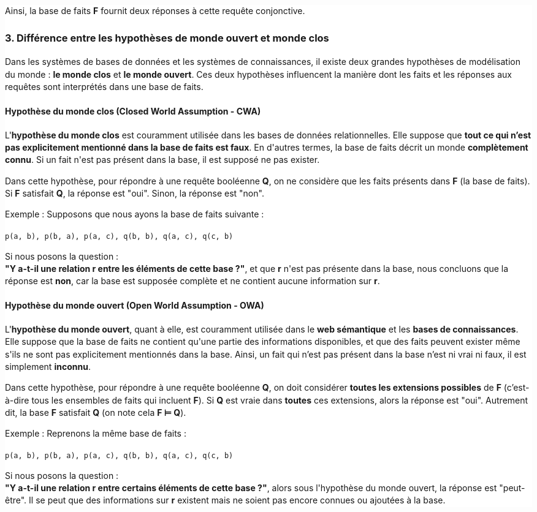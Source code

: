 Ainsi, la base de faits **F** fournit deux réponses à cette requête conjonctive.
### 3. Différence entre les hypothèses de monde ouvert et monde clos

Dans les systèmes de bases de données et les systèmes de connaissances, il existe deux grandes hypothèses de modélisation du monde : **le monde clos** et **le monde ouvert**. Ces deux hypothèses influencent la manière dont les faits et les réponses aux requêtes sont interprétés dans une base de faits.

#### **Hypothèse du monde clos (Closed World Assumption - CWA)**

L'**hypothèse du monde clos** est couramment utilisée dans les bases de données relationnelles. Elle suppose que **tout ce qui n’est pas explicitement mentionné dans la base de faits est faux**. En d'autres termes, la base de faits décrit un monde **complètement connu**. Si un fait n'est pas présent dans la base, il est supposé ne pas exister.

Dans cette hypothèse, pour répondre à une requête booléenne **Q**, on ne considère que les faits présents dans **F** (la base de faits). Si **F** satisfait **Q**, la réponse est "oui". Sinon, la réponse est "non".

Exemple :
Supposons que nous ayons la base de faits suivante :
```text
p(a, b), p(b, a), p(a, c), q(b, b), q(a, c), q(c, b)
```
Si nous posons la question :  
**"Y a-t-il une relation **r** entre les éléments de cette base ?"**, et que **r** n'est pas présente dans la base, nous concluons que la réponse est **non**, car la base est supposée complète et ne contient aucune information sur **r**.

#### **Hypothèse du monde ouvert (Open World Assumption - OWA)**

L'**hypothèse du monde ouvert**, quant à elle, est couramment utilisée dans le **web sémantique** et les **bases de connaissances**. Elle suppose que la base de faits ne contient qu'une partie des informations disponibles, et que des faits peuvent exister même s'ils ne sont pas explicitement mentionnés dans la base. Ainsi, un fait qui n’est pas présent dans la base n’est ni vrai ni faux, il est simplement **inconnu**.

Dans cette hypothèse, pour répondre à une requête booléenne **Q**, on doit considérer **toutes les extensions possibles** de **F** (c’est-à-dire tous les ensembles de faits qui incluent **F**). Si **Q** est vraie dans **toutes** ces extensions, alors la réponse est "oui". Autrement dit, la base **F** satisfait **Q** (on note cela **F ⊨ Q**).

Exemple :
Reprenons la même base de faits :
```text
p(a, b), p(b, a), p(a, c), q(b, b), q(a, c), q(c, b)
```
Si nous posons la question :  
**"Y a-t-il une relation **r** entre certains éléments de cette base ?"**, alors sous l'hypothèse du monde ouvert, la réponse est "peut-être". Il se peut que des informations sur **r** existent mais ne soient pas encore connues ou ajoutées à la base.
